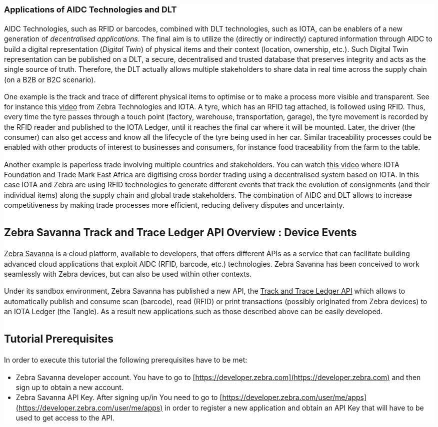 ### Applications of AIDC Technologies and DLT

AIDC Technologies, such as RFID or barcodes, combined with DLT technologies, such as IOTA, can be enablers of a new generation of *decentralised applications*. The final aim is to utilize the (directly or indirectly) captured information through AIDC to build a digital representation (*Digital Twin*) of physical items and their context (location, ownership, etc.). Such Digital Twin representation can be published on a DLT, a secure, decentralised and trusted database that preserves integrity and acts as the single source of truth. Therefore, the DLT actually allows multiple stakeholders to share data in real time across the supply chain (on a B2B or B2C scenario).

One example is the track and trace of different physical items to optimise or to make a process more visible and transparent. See for instance this [video](https://www.youtube.com/watch?v=v-4-4ZN88-k) from Zebra Technologies and IOTA. A tyre, which has an RFID tag attached, is followed using RFID. Thus, every time the tyre passes through a touch point (factory, warehouse, transportation, garage), the tyre movement is recorded by the RFID reader and published to the IOTA Ledger, until it reaches the final car where it will be mounted. Later, the driver (the consumer) can also get access and know all the lifecycle of the tyre being used in her car. Similar traceability processes could be enabled with other products of interest to businesses and consumers, for instance food traceability from the farm to the table.

Another example is paperless trade involving multiple countries and stakeholders. You can watch [this video](https://www.youtube.com/watch?v=bnAfclXTaeI) where IOTA Foundation and Trade Mark East Africa are digitising cross border trading using a decentralised system based on IOTA. In this case IOTA and Zebra are using RFID technologies to generate different events that track the evolution of consignments (and their individual items) along the supply chain and global trade stakeholders. The combination of AIDC and DLT allows to increase competitiveness by making trade processes more efficient, reducing delivery disputes and uncertainty.

## Zebra Savanna Track and Trace Ledger API Overview : Device Events 

[Zebra Savanna](https://www.zebra.com/es/es/solutions/intelligent-edge-solutions/savanna.html) is a cloud platform, available to developers, that offers different APIs as a service that can facilitate building advanced cloud applications that exploit AIDC (RFID, barcode, etc.) technologies. Zebra Savanna has been conceived to work seamlessly with Zebra devices, but can also be used within other contexts.

Under its sandbox environment, Zebra Savanna has published a new API, the [Track and Trace Ledger API](https://developer.zebra.com/apis/iota-0) which allows to automatically publish and consume scan (barcode), read (RFID) or print transactions (possibly originated from Zebra devices) to an IOTA Ledger (the Tangle). As a result new applications such as those described above can be easily developed.

## Tutorial Prerequisites
In order to execute this tutorial the following prerequisites have to be met:

* Zebra Savanna developer account. You have to go to [https://developer.zebra.com](https://developer.zebra.com) and then sign up to obtain a new account.
* Zebra Savanna API Key. After signing up/in You need to go to [https://developer.zebra.com/user/me/apps](https://developer.zebra.com/user/me/apps) in order to register a new application and obtain an API Key that will have to be used to get access to the API.
